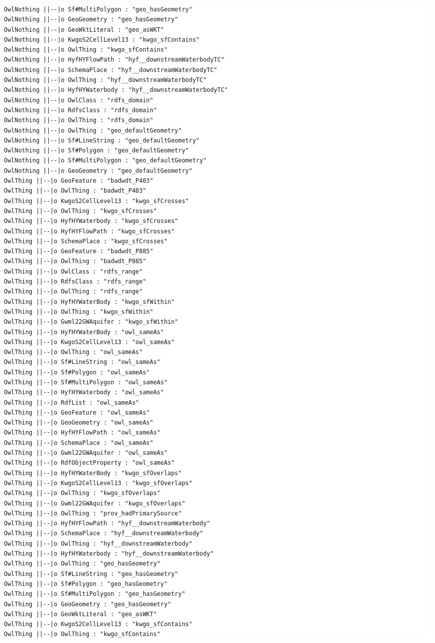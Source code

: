 ```mermaid
OwlNothing ||--|o Sf#MultiPolygon : "geo_hasGeometry"
OwlNothing ||--|o GeoGeometry : "geo_hasGeometry"
OwlNothing ||--|o GeoWktLiteral : "geo_asWKT"
OwlNothing ||--|o KwgoS2CellLevel13 : "kwgo_sfContains"
OwlNothing ||--|o OwlThing : "kwgo_sfContains"
OwlNothing ||--|o HyfHYFlowPath : "hyf__downstreamWaterbodyTC"
OwlNothing ||--|o SchemaPlace : "hyf__downstreamWaterbodyTC"
OwlNothing ||--|o OwlThing : "hyf__downstreamWaterbodyTC"
OwlNothing ||--|o HyfHYWaterbody : "hyf__downstreamWaterbodyTC"
OwlNothing ||--|o OwlClass : "rdfs_domain"
OwlNothing ||--|o RdfsClass : "rdfs_domain"
OwlNothing ||--|o OwlThing : "rdfs_domain"
OwlNothing ||--|o OwlThing : "geo_defaultGeometry"
OwlNothing ||--|o Sf#LineString : "geo_defaultGeometry"
OwlNothing ||--|o Sf#Polygon : "geo_defaultGeometry"
OwlNothing ||--|o Sf#MultiPolygon : "geo_defaultGeometry"
OwlNothing ||--|o GeoGeometry : "geo_defaultGeometry"
OwlThing ||--|o GeoFeature : "badwdt_P403"
OwlThing ||--|o OwlThing : "badwdt_P403"
OwlThing ||--|o KwgoS2CellLevel13 : "kwgo_sfCrosses"
OwlThing ||--|o OwlThing : "kwgo_sfCrosses"
OwlThing ||--|o HyfHYWaterbody : "kwgo_sfCrosses"
OwlThing ||--|o HyfHYFlowPath : "kwgo_sfCrosses"
OwlThing ||--|o SchemaPlace : "kwgo_sfCrosses"
OwlThing ||--|o GeoFeature : "badwdt_P885"
OwlThing ||--|o OwlThing : "badwdt_P885"
OwlThing ||--|o OwlClass : "rdfs_range"
OwlThing ||--|o RdfsClass : "rdfs_range"
OwlThing ||--|o OwlThing : "rdfs_range"
OwlThing ||--|o HyfHYWaterBody : "kwgo_sfWithin"
OwlThing ||--|o OwlThing : "kwgo_sfWithin"
OwlThing ||--|o Gwml22GWAquifer : "kwgo_sfWithin"
OwlThing ||--|o HyfHYWaterBody : "owl_sameAs"
OwlThing ||--|o KwgoS2CellLevel13 : "owl_sameAs"
OwlThing ||--|o OwlThing : "owl_sameAs"
OwlThing ||--|o Sf#LineString : "owl_sameAs"
OwlThing ||--|o Sf#Polygon : "owl_sameAs"
OwlThing ||--|o Sf#MultiPolygon : "owl_sameAs"
OwlThing ||--|o HyfHYWaterbody : "owl_sameAs"
OwlThing ||--|o RdfList : "owl_sameAs"
OwlThing ||--|o GeoFeature : "owl_sameAs"
OwlThing ||--|o GeoGeometry : "owl_sameAs"
OwlThing ||--|o HyfHYFlowPath : "owl_sameAs"
OwlThing ||--|o SchemaPlace : "owl_sameAs"
OwlThing ||--|o Gwml22GWAquifer : "owl_sameAs"
OwlThing ||--|o RdfObjectProperty : "owl_sameAs"
OwlThing ||--|o HyfHYWaterBody : "kwgo_sfOverlaps"
OwlThing ||--|o KwgoS2CellLevel13 : "kwgo_sfOverlaps"
OwlThing ||--|o OwlThing : "kwgo_sfOverlaps"
OwlThing ||--|o Gwml22GWAquifer : "kwgo_sfOverlaps"
OwlThing ||--|o OwlThing : "prov_hadPrimarySource"
OwlThing ||--|o HyfHYFlowPath : "hyf__downstreamWaterbody"
OwlThing ||--|o SchemaPlace : "hyf__downstreamWaterbody"
OwlThing ||--|o OwlThing : "hyf__downstreamWaterbody"
OwlThing ||--|o HyfHYWaterbody : "hyf__downstreamWaterbody"
OwlThing ||--|o OwlThing : "geo_hasGeometry"
OwlThing ||--|o Sf#LineString : "geo_hasGeometry"
OwlThing ||--|o Sf#Polygon : "geo_hasGeometry"
OwlThing ||--|o Sf#MultiPolygon : "geo_hasGeometry"
OwlThing ||--|o GeoGeometry : "geo_hasGeometry"
OwlThing ||--|o GeoWktLiteral : "geo_asWKT"
OwlThing ||--|o KwgoS2CellLevel13 : "kwgo_sfContains"
OwlThing ||--|o OwlThing : "kwgo_sfContains"
```